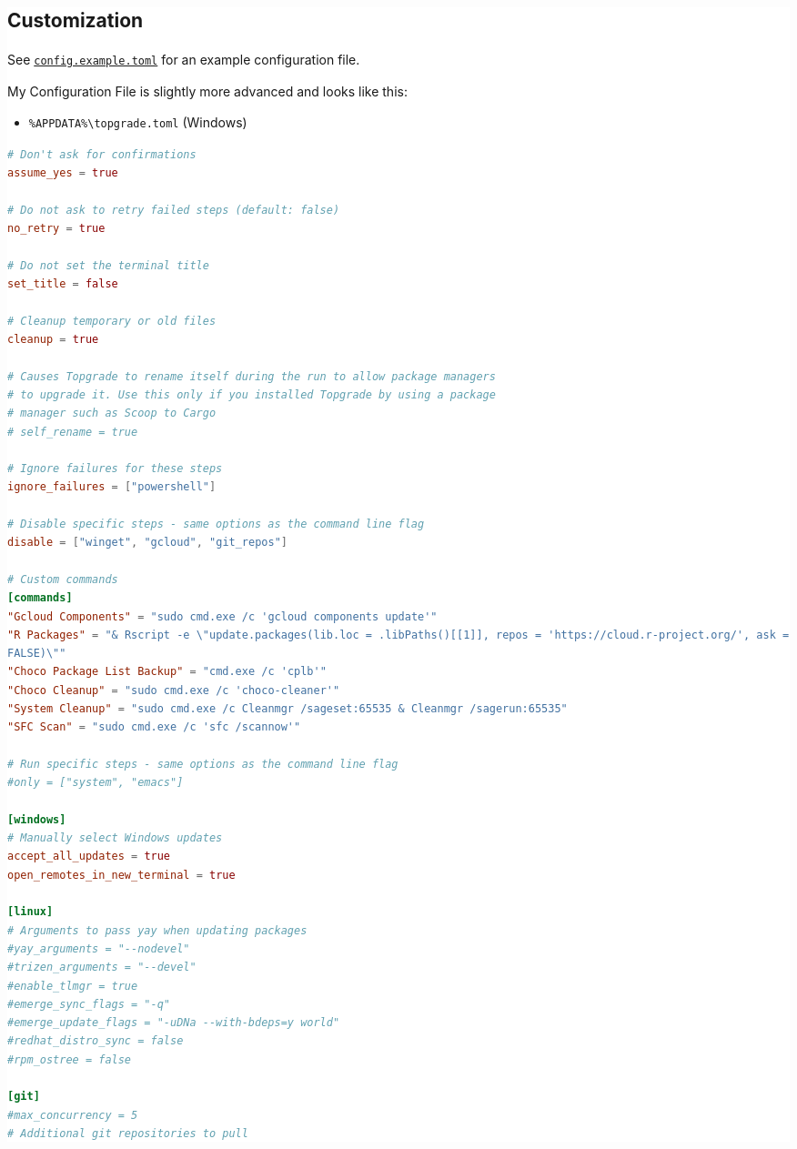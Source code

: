 ## Customization

See [`config.example.toml`](https://github.com/r-darwish/topgrade/blob/develop/config.example.toml) for an example configuration file.

My Configuration File is slightly more advanced and looks like this:

* `%APPDATA%\topgrade.toml` (Windows)

````toml
# Don't ask for confirmations
assume_yes = true

# Do not ask to retry failed steps (default: false)
no_retry = true

# Do not set the terminal title
set_title = false

# Cleanup temporary or old files
cleanup = true

# Causes Topgrade to rename itself during the run to allow package managers
# to upgrade it. Use this only if you installed Topgrade by using a package
# manager such as Scoop to Cargo
# self_rename = true

# Ignore failures for these steps
ignore_failures = ["powershell"]

# Disable specific steps - same options as the command line flag
disable = ["winget", "gcloud", "git_repos"]

# Custom commands
[commands]
"Gcloud Components" = "sudo cmd.exe /c 'gcloud components update'" 
"R Packages" = "& Rscript -e \"update.packages(lib.loc = .libPaths()[[1]], repos = 'https://cloud.r-project.org/', ask = FALSE)\""
"Choco Package List Backup" = "cmd.exe /c 'cplb'"
"Choco Cleanup" = "sudo cmd.exe /c 'choco-cleaner'"
"System Cleanup" = "sudo cmd.exe /c Cleanmgr /sageset:65535 & Cleanmgr /sagerun:65535"
"SFC Scan" = "sudo cmd.exe /c 'sfc /scannow'"

# Run specific steps - same options as the command line flag
#only = ["system", "emacs"]

[windows]
# Manually select Windows updates
accept_all_updates = true
open_remotes_in_new_terminal = true

[linux]
# Arguments to pass yay when updating packages
#yay_arguments = "--nodevel"
#trizen_arguments = "--devel"
#enable_tlmgr = true
#emerge_sync_flags = "-q"
#emerge_update_flags = "-uDNa --with-bdeps=y world"
#redhat_distro_sync = false
#rpm_ostree = false

[git]
#max_concurrency = 5
# Additional git repositories to pull
````
